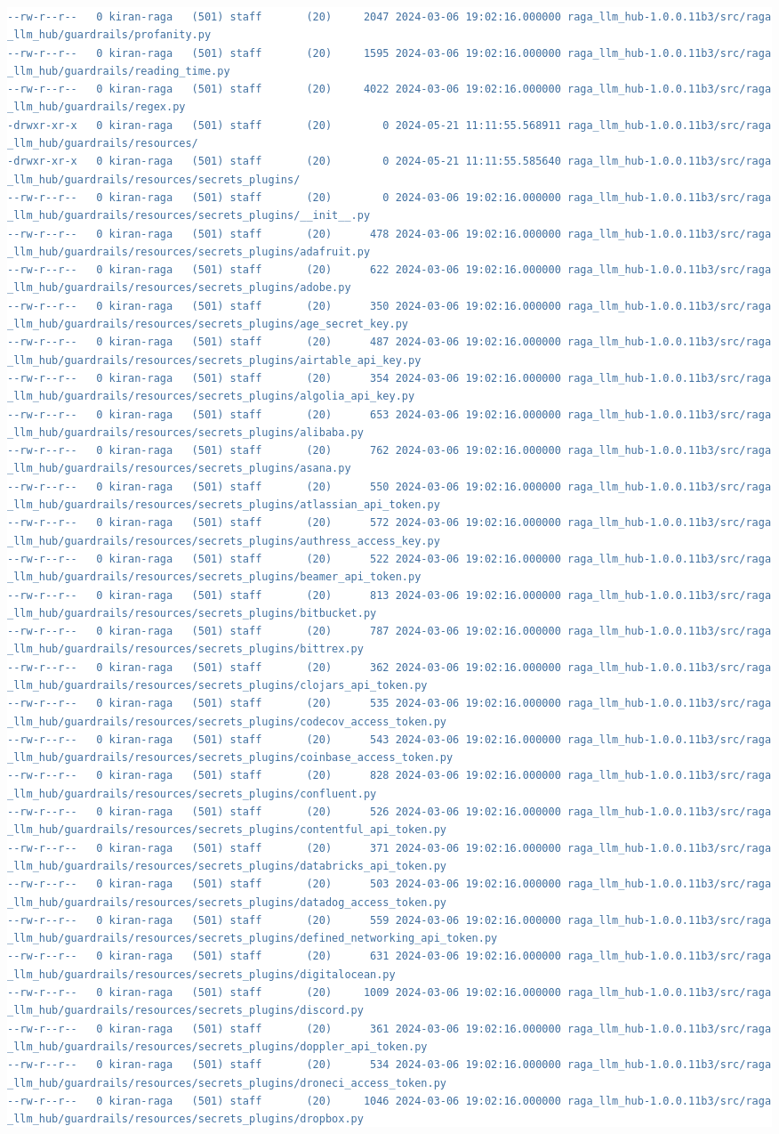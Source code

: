 ```diff
--rw-r--r--   0 kiran-raga   (501) staff       (20)     2047 2024-03-06 19:02:16.000000 raga_llm_hub-1.0.0.11b3/src/raga_llm_hub/guardrails/profanity.py
--rw-r--r--   0 kiran-raga   (501) staff       (20)     1595 2024-03-06 19:02:16.000000 raga_llm_hub-1.0.0.11b3/src/raga_llm_hub/guardrails/reading_time.py
--rw-r--r--   0 kiran-raga   (501) staff       (20)     4022 2024-03-06 19:02:16.000000 raga_llm_hub-1.0.0.11b3/src/raga_llm_hub/guardrails/regex.py
-drwxr-xr-x   0 kiran-raga   (501) staff       (20)        0 2024-05-21 11:11:55.568911 raga_llm_hub-1.0.0.11b3/src/raga_llm_hub/guardrails/resources/
-drwxr-xr-x   0 kiran-raga   (501) staff       (20)        0 2024-05-21 11:11:55.585640 raga_llm_hub-1.0.0.11b3/src/raga_llm_hub/guardrails/resources/secrets_plugins/
--rw-r--r--   0 kiran-raga   (501) staff       (20)        0 2024-03-06 19:02:16.000000 raga_llm_hub-1.0.0.11b3/src/raga_llm_hub/guardrails/resources/secrets_plugins/__init__.py
--rw-r--r--   0 kiran-raga   (501) staff       (20)      478 2024-03-06 19:02:16.000000 raga_llm_hub-1.0.0.11b3/src/raga_llm_hub/guardrails/resources/secrets_plugins/adafruit.py
--rw-r--r--   0 kiran-raga   (501) staff       (20)      622 2024-03-06 19:02:16.000000 raga_llm_hub-1.0.0.11b3/src/raga_llm_hub/guardrails/resources/secrets_plugins/adobe.py
--rw-r--r--   0 kiran-raga   (501) staff       (20)      350 2024-03-06 19:02:16.000000 raga_llm_hub-1.0.0.11b3/src/raga_llm_hub/guardrails/resources/secrets_plugins/age_secret_key.py
--rw-r--r--   0 kiran-raga   (501) staff       (20)      487 2024-03-06 19:02:16.000000 raga_llm_hub-1.0.0.11b3/src/raga_llm_hub/guardrails/resources/secrets_plugins/airtable_api_key.py
--rw-r--r--   0 kiran-raga   (501) staff       (20)      354 2024-03-06 19:02:16.000000 raga_llm_hub-1.0.0.11b3/src/raga_llm_hub/guardrails/resources/secrets_plugins/algolia_api_key.py
--rw-r--r--   0 kiran-raga   (501) staff       (20)      653 2024-03-06 19:02:16.000000 raga_llm_hub-1.0.0.11b3/src/raga_llm_hub/guardrails/resources/secrets_plugins/alibaba.py
--rw-r--r--   0 kiran-raga   (501) staff       (20)      762 2024-03-06 19:02:16.000000 raga_llm_hub-1.0.0.11b3/src/raga_llm_hub/guardrails/resources/secrets_plugins/asana.py
--rw-r--r--   0 kiran-raga   (501) staff       (20)      550 2024-03-06 19:02:16.000000 raga_llm_hub-1.0.0.11b3/src/raga_llm_hub/guardrails/resources/secrets_plugins/atlassian_api_token.py
--rw-r--r--   0 kiran-raga   (501) staff       (20)      572 2024-03-06 19:02:16.000000 raga_llm_hub-1.0.0.11b3/src/raga_llm_hub/guardrails/resources/secrets_plugins/authress_access_key.py
--rw-r--r--   0 kiran-raga   (501) staff       (20)      522 2024-03-06 19:02:16.000000 raga_llm_hub-1.0.0.11b3/src/raga_llm_hub/guardrails/resources/secrets_plugins/beamer_api_token.py
--rw-r--r--   0 kiran-raga   (501) staff       (20)      813 2024-03-06 19:02:16.000000 raga_llm_hub-1.0.0.11b3/src/raga_llm_hub/guardrails/resources/secrets_plugins/bitbucket.py
--rw-r--r--   0 kiran-raga   (501) staff       (20)      787 2024-03-06 19:02:16.000000 raga_llm_hub-1.0.0.11b3/src/raga_llm_hub/guardrails/resources/secrets_plugins/bittrex.py
--rw-r--r--   0 kiran-raga   (501) staff       (20)      362 2024-03-06 19:02:16.000000 raga_llm_hub-1.0.0.11b3/src/raga_llm_hub/guardrails/resources/secrets_plugins/clojars_api_token.py
--rw-r--r--   0 kiran-raga   (501) staff       (20)      535 2024-03-06 19:02:16.000000 raga_llm_hub-1.0.0.11b3/src/raga_llm_hub/guardrails/resources/secrets_plugins/codecov_access_token.py
--rw-r--r--   0 kiran-raga   (501) staff       (20)      543 2024-03-06 19:02:16.000000 raga_llm_hub-1.0.0.11b3/src/raga_llm_hub/guardrails/resources/secrets_plugins/coinbase_access_token.py
--rw-r--r--   0 kiran-raga   (501) staff       (20)      828 2024-03-06 19:02:16.000000 raga_llm_hub-1.0.0.11b3/src/raga_llm_hub/guardrails/resources/secrets_plugins/confluent.py
--rw-r--r--   0 kiran-raga   (501) staff       (20)      526 2024-03-06 19:02:16.000000 raga_llm_hub-1.0.0.11b3/src/raga_llm_hub/guardrails/resources/secrets_plugins/contentful_api_token.py
--rw-r--r--   0 kiran-raga   (501) staff       (20)      371 2024-03-06 19:02:16.000000 raga_llm_hub-1.0.0.11b3/src/raga_llm_hub/guardrails/resources/secrets_plugins/databricks_api_token.py
--rw-r--r--   0 kiran-raga   (501) staff       (20)      503 2024-03-06 19:02:16.000000 raga_llm_hub-1.0.0.11b3/src/raga_llm_hub/guardrails/resources/secrets_plugins/datadog_access_token.py
--rw-r--r--   0 kiran-raga   (501) staff       (20)      559 2024-03-06 19:02:16.000000 raga_llm_hub-1.0.0.11b3/src/raga_llm_hub/guardrails/resources/secrets_plugins/defined_networking_api_token.py
--rw-r--r--   0 kiran-raga   (501) staff       (20)      631 2024-03-06 19:02:16.000000 raga_llm_hub-1.0.0.11b3/src/raga_llm_hub/guardrails/resources/secrets_plugins/digitalocean.py
--rw-r--r--   0 kiran-raga   (501) staff       (20)     1009 2024-03-06 19:02:16.000000 raga_llm_hub-1.0.0.11b3/src/raga_llm_hub/guardrails/resources/secrets_plugins/discord.py
--rw-r--r--   0 kiran-raga   (501) staff       (20)      361 2024-03-06 19:02:16.000000 raga_llm_hub-1.0.0.11b3/src/raga_llm_hub/guardrails/resources/secrets_plugins/doppler_api_token.py
--rw-r--r--   0 kiran-raga   (501) staff       (20)      534 2024-03-06 19:02:16.000000 raga_llm_hub-1.0.0.11b3/src/raga_llm_hub/guardrails/resources/secrets_plugins/droneci_access_token.py
--rw-r--r--   0 kiran-raga   (501) staff       (20)     1046 2024-03-06 19:02:16.000000 raga_llm_hub-1.0.0.11b3/src/raga_llm_hub/guardrails/resources/secrets_plugins/dropbox.py
```